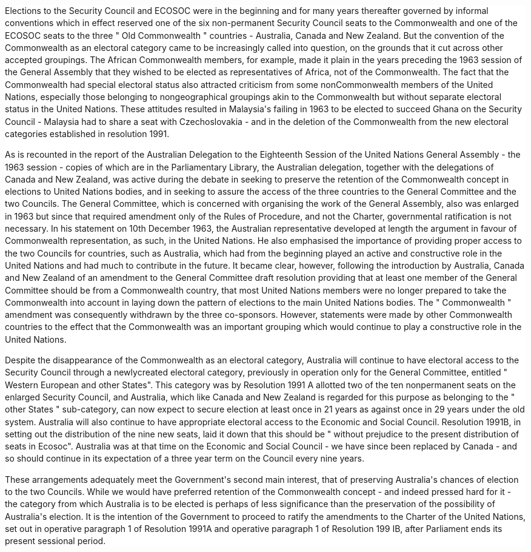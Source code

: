Elections to the Security Council and ECOSOC were in the beginning and for many years thereafter governed by informal conventions which in effect reserved one of the six non-permanent Security Council seats to the Commonwealth and one of the ECOSOC seats to the three " Old Commonwealth " countries - Australia, Canada and New Zealand. But the convention of the Commonwealth as an electoral category came to be increasingly called into question, on the grounds that it cut across other accepted groupings. The African Commonwealth members, for example, made it plain in the years preceding the 1963 session of the General Assembly that they wished to be elected as representatives of Africa, not of the Commonwealth. The fact that the Commonwealth had special electoral status also attracted criticism from some nonCommonwealth members of the United Nations, especially those belonging to nongeographical groupings akin to the Commonwealth but without separate electoral status in the United Nations. These attitudes resulted in Malaysia's failing in 1963 to be elected to succeed Ghana on the Security Council - Malaysia had to share a seat with Czechoslovakia - and in the deletion of the Commonwealth from the new electoral categories established in resolution 1991. 

As is recounted in the report of the Australian Delegation to the Eighteenth Session of the United Nations General Assembly - the 1963 session - copies of which are in the Parliamentary Library, the Australian delegation, together with the delegations of Canada and New Zealand, was active during the debate in seeking to preserve the retention of the Commonwealth concept in elections to United Nations bodies, and in seeking to assure the access of the three countries to the General Committee and the two Councils. The General Committee, which is concerned with organising the work of the General Assembly, also was enlarged in 1963 but since that required amendment only of the Rules of Procedure, and not the Charter, governmental ratification is not necessary. In his statement on 10th December 1963, the Australian representative developed at length the argument in favour of Commonwealth representation, as such, in the United Nations. He also emphasised the importance of providing proper access to the two Councils for countries, such as Australia, which had from the beginning played an active and constructive role in the United Nations and had much to contribute in the future. It became clear, however, following the introduction by Australia, Canada and New Zealand of an amendment to the General Committee draft resolution providing that at least one member of the General Committee should be from a Commonwealth country, that most United Nations members were no longer prepared to take the Commonwealth into account in laying down the pattern of elections to the main United Nations bodies. The " Commonwealth " amendment was consequently withdrawn by the three co-sponsors. However, statements were made by other Commonwealth countries to the effect that the Commonwealth was an important grouping which would continue to play a constructive role in the United Nations. 

Despite the disappearance of the Commonwealth as an electoral category, Australia will continue to have electoral access to the Security Council through a newlycreated electoral category, previously in operation only for the General Committee, entitled " Western European and other States". This category was by Resolution 1991 A allotted two of the ten nonpermanent seats on the enlarged Security Council, and Australia, which like Canada and New Zealand is regarded for this purpose as belonging to the " other States " sub-category, can now expect to secure election at least once in 21 years as against once in 29 years under the old system. Australia will also continue to have appropriate electoral access to the Economic and Social Council. Resolution 1991B, in setting out the distribution of the nine new seats, laid it down that this should be " without prejudice to the present distribution of seats in Ecosoc". Australia was at that time on the Economic and Social Council - we have since been replaced by Canada - and so should continue in its expectation of a three year term on the Council every nine years. 

These arrangements adequately meet the Government's second main interest, that of preserving Australia's chances of election to the two Councils. While we would have preferred retention of the Commonwealth concept - and indeed pressed hard for it - the category from which Australia is to be elected is perhaps of less significance than the preservation of the possibility of Australia's election. It is the intention of the Government to proceed to ratify the amendments to the Charter of the United Nations, set out in operative paragraph 1 of Resolution 1991A and operative paragraph 1 of Resolution 199 IB, after Parliament ends its present sessional period. 
